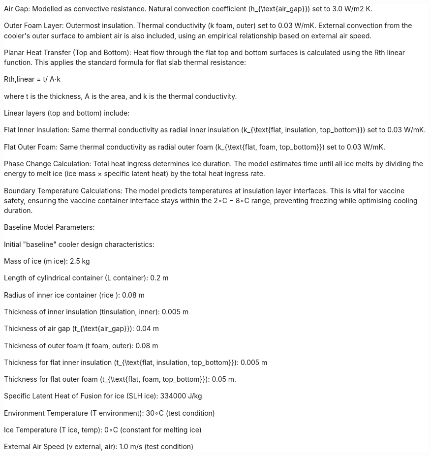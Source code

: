 Air Gap: Modelled as convective resistance. Natural convection coefficient (h_{\text{air_gap}}) set to 3.0 W/m2 K.

Outer Foam Layer: Outermost insulation. Thermal conductivity (k 
foam, outer) set to 0.03 W/mK.
External convection from the cooler's outer surface to ambient air is also included, using an empirical relationship based on external air speed.

Planar Heat Transfer (Top and Bottom):
Heat flow through the flat top and bottom surfaces is calculated using the Rth linear function. This applies the standard formula for flat slab thermal resistance:


Rth,linear  = t/ A⋅k

 

where t is the thickness, A is the area, and k is the thermal conductivity.

Linear layers (top and bottom) include:

Flat Inner Insulation: Same thermal conductivity as radial inner insulation (k_{\text{flat, insulation, top_bottom}}) set to 0.03 W/mK.

Flat Outer Foam: Same thermal conductivity as radial outer foam (k_{\text{flat, foam, top_bottom}}) set to 0.03 W/mK.

Phase Change Calculation: Total heat ingress determines ice duration. The model estimates time until all ice melts by dividing the energy to melt ice (ice mass × specific latent heat) by the total heat ingress rate.

Boundary Temperature Calculations: The model predicts temperatures at insulation layer interfaces. This is vital for vaccine safety, ensuring the vaccine container interface stays within the 2∘C − 8∘C range, preventing freezing while optimising cooling duration.

Baseline Model Parameters:

Initial "baseline" cooler design characteristics:

Mass of ice (m ice): 2.5 kg

Length of cylindrical container (L container): 0.2 m

Radius of inner ice container (rice ): 0.08 m

Thickness of inner insulation (tinsulation, inner): 0.005 m

Thickness of air gap (t_{\text{air_gap}}): 0.04 m

Thickness of outer foam (t foam, outer): 0.08 m

Thickness for flat inner insulation (t_{\text{flat, insulation, top_bottom}}): 0.005 m

Thickness for flat outer foam (t_{\text{flat, foam, top_bottom}}): 0.05 m.

Specific Latent Heat of Fusion for ice (SLH ice): 334000 J/kg

Environment Temperature (T environment): 30∘C (test condition)

Ice Temperature (T ice, temp): 0∘C (constant for melting ice)

External Air Speed (v external, air): 1.0 m/s (test condition)
